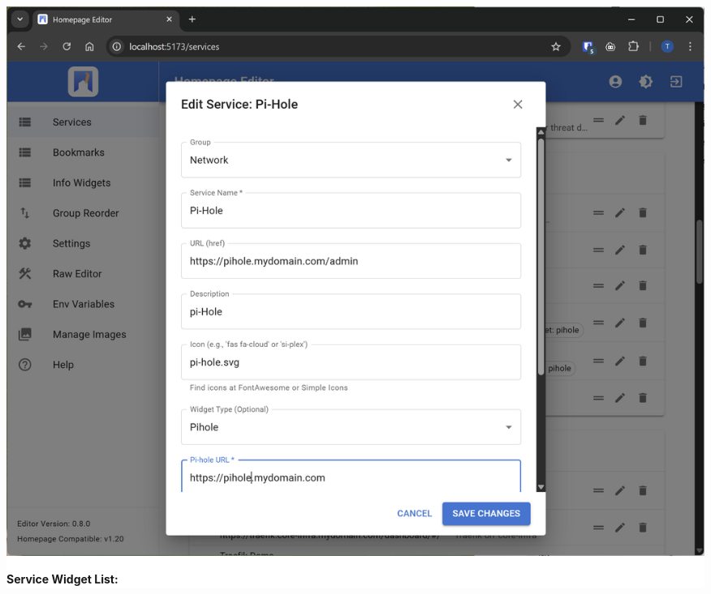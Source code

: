 ![Editing a Service](https://github.com/bitsbeyond/homepage-config-editor/blob/main/img/services_edit.png?raw=true)

**Service Widget List:**
